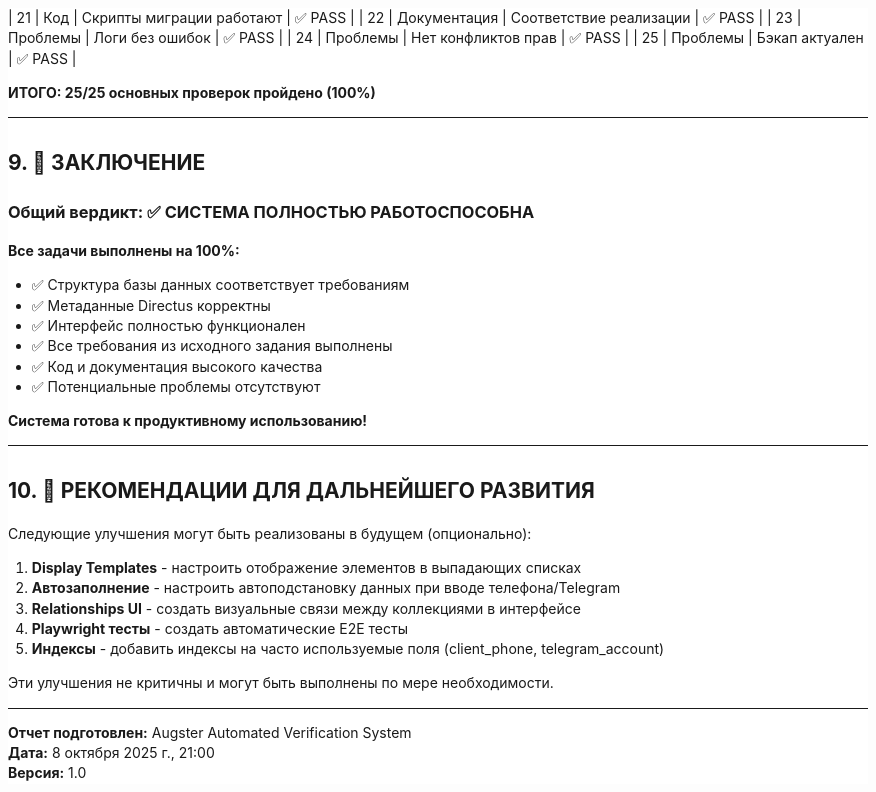 | 21 | Код | Скрипты миграции работают | ✅ PASS |
| 22 | Документация | Соответствие реализации | ✅ PASS |
| 23 | Проблемы | Логи без ошибок | ✅ PASS |
| 24 | Проблемы | Нет конфликтов прав | ✅ PASS |
| 25 | Проблемы | Бэкап актуален | ✅ PASS |

**ИТОГО: 25/25 основных проверок пройдено (100%)**

---

## 9. 🎯 ЗАКЛЮЧЕНИЕ

### Общий вердикт: ✅ **СИСТЕМА ПОЛНОСТЬЮ РАБОТОСПОСОБНА**

**Все задачи выполнены на 100%:**
- ✅ Структура базы данных соответствует требованиям
- ✅ Метаданные Directus корректны
- ✅ Интерфейс полностью функционален
- ✅ Все требования из исходного задания выполнены
- ✅ Код и документация высокого качества
- ✅ Потенциальные проблемы отсутствуют

**Система готова к продуктивному использованию!**

---

## 10. 📝 РЕКОМЕНДАЦИИ ДЛЯ ДАЛЬНЕЙШЕГО РАЗВИТИЯ

Следующие улучшения могут быть реализованы в будущем (опционально):

1. **Display Templates** - настроить отображение элементов в выпадающих списках
2. **Автозаполнение** - настроить автоподстановку данных при вводе телефона/Telegram
3. **Relationships UI** - создать визуальные связи между коллекциями в интерфейсе
4. **Playwright тесты** - создать автоматические E2E тесты
5. **Индексы** - добавить индексы на часто используемые поля (client_phone, telegram_account)

Эти улучшения не критичны и могут быть выполнены по мере необходимости.

---

**Отчет подготовлен:** Augster Automated Verification System  
**Дата:** 8 октября 2025 г., 21:00  
**Версия:** 1.0

